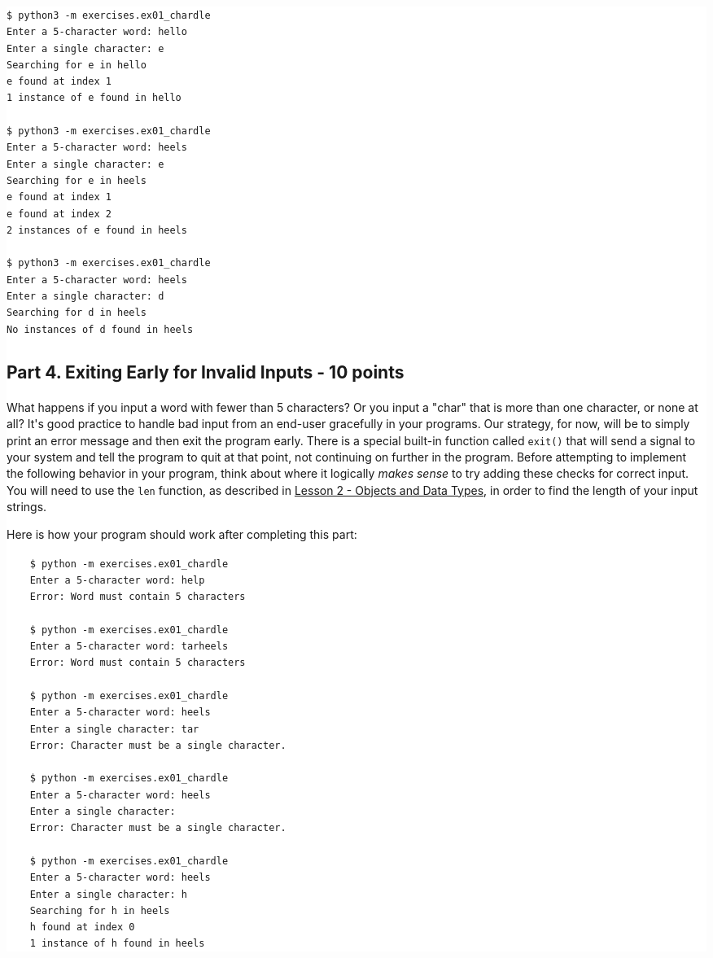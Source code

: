 ~~~ {.plaintext}
$ python3 -m exercises.ex01_chardle
Enter a 5-character word: hello
Enter a single character: e
Searching for e in hello
e found at index 1
1 instance of e found in hello

$ python3 -m exercises.ex01_chardle
Enter a 5-character word: heels
Enter a single character: e
Searching for e in heels
e found at index 1
e found at index 2
2 instances of e found in heels

$ python3 -m exercises.ex01_chardle
Enter a 5-character word: heels
Enter a single character: d
Searching for d in heels
No instances of d found in heels
~~~

## Part 4. Exiting Early for Invalid Inputs - 10 points

What happens if you input a word with fewer than 5 characters? Or you input a "char" that is more than one character, or none at all? It's good practice to handle bad input from an end-user gracefully in your programs. Our strategy, for now, will be to simply print an error message and then exit the program early. There is a special built-in function called `exit()` that will send a signal to your system and tell the program to quit at that point, not continuing on further in the program. Before attempting to implement the following behavior in your program, think about where it logically _makes sense_ to try adding these checks for correct input. You will need to use the `len` function, as described in [Lesson 2 - Objects and Data Types](/lessons/objects-data-types.html), in order to find the length of your input strings.

Here is how your program should work after completing this part:

~~~ {.plaintext}
    $ python -m exercises.ex01_chardle             
    Enter a 5-character word: help
    Error: Word must contain 5 characters

    $ python -m exercises.ex01_chardle
    Enter a 5-character word: tarheels
    Error: Word must contain 5 characters

    $ python -m exercises.ex01_chardle
    Enter a 5-character word: heels
    Enter a single character: tar
    Error: Character must be a single character.

    $ python -m exercises.ex01_chardle
    Enter a 5-character word: heels
    Enter a single character: 
    Error: Character must be a single character.

    $ python -m exercises.ex01_chardle
    Enter a 5-character word: heels
    Enter a single character: h
    Searching for h in heels
    h found at index 0
    1 instance of h found in heels
~~~
